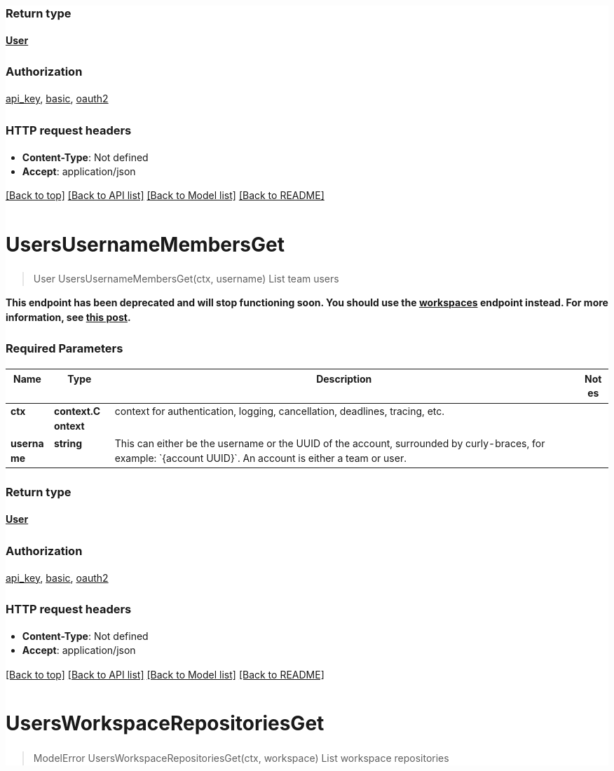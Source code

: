 ### Return type

[**User**](user.md)

### Authorization

[api_key](../README.md#api_key), [basic](../README.md#basic), [oauth2](../README.md#oauth2)

### HTTP request headers

 - **Content-Type**: Not defined
 - **Accept**: application/json

[[Back to top]](#) [[Back to API list]](../README.md#documentation-for-api-endpoints) [[Back to Model list]](../README.md#documentation-for-models) [[Back to README]](../README.md)

# **UsersUsernameMembersGet**
> User UsersUsernameMembersGet(ctx, username)
List team users

**This endpoint has been deprecated and will stop functioning soon. You should use the [workspaces](/cloud/bitbucket/rest/api-group-workspaces/#api-workspaces-workspace-members-get) endpoint instead. For more information, see [this post](https://developer.atlassian.com/cloud/bitbucket/bitbucket-api-teams-deprecation/).**

### Required Parameters

Name | Type | Description  | Notes
------------- | ------------- | ------------- | -------------
 **ctx** | **context.Context** | context for authentication, logging, cancellation, deadlines, tracing, etc.
  **username** | **string**| This can either be the username or the UUID of the account, surrounded by curly-braces, for example: &#x60;{account UUID}&#x60;. An account is either a team or user.  | 

### Return type

[**User**](user.md)

### Authorization

[api_key](../README.md#api_key), [basic](../README.md#basic), [oauth2](../README.md#oauth2)

### HTTP request headers

 - **Content-Type**: Not defined
 - **Accept**: application/json

[[Back to top]](#) [[Back to API list]](../README.md#documentation-for-api-endpoints) [[Back to Model list]](../README.md#documentation-for-models) [[Back to README]](../README.md)

# **UsersWorkspaceRepositoriesGet**
> ModelError UsersWorkspaceRepositoriesGet(ctx, workspace)
List workspace repositories
